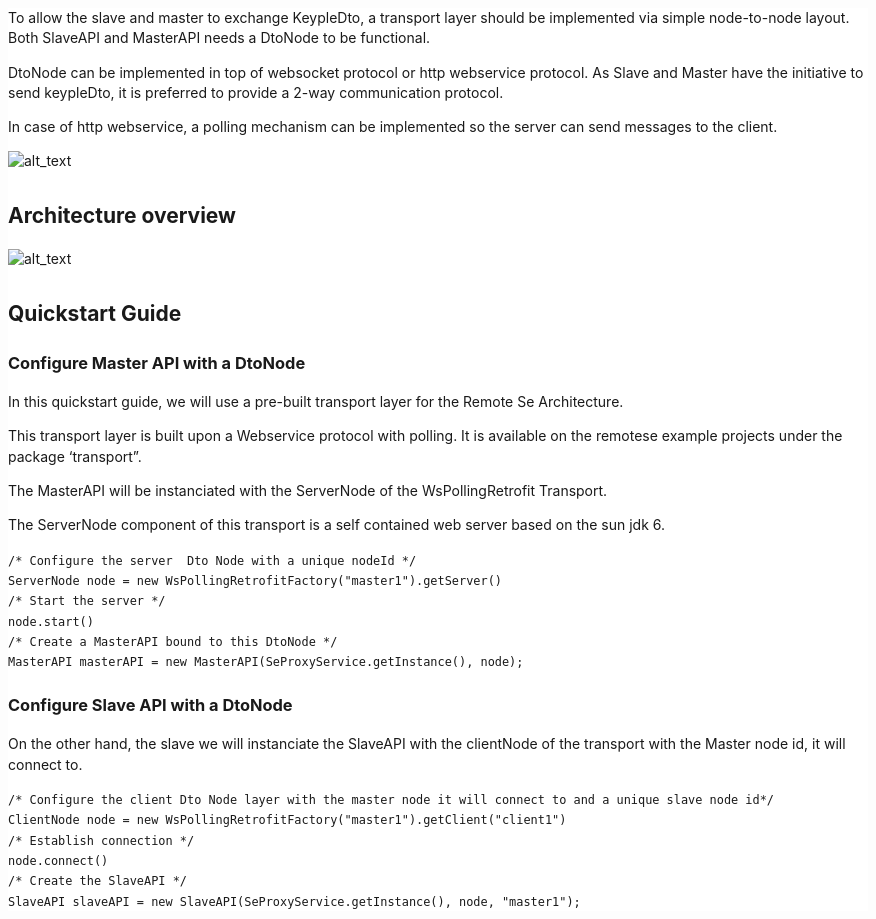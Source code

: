 To allow the slave and master to exchange KeypleDto, a transport layer should be implemented via simple node-to-node layout. Both SlaveAPI and MasterAPI needs a DtoNode to be functional. 

DtoNode can be implemented in top of websocket protocol or http webservice protocol. As Slave and Master have the initiative to send keypleDto, it is preferred to provide a 2-way communication protocol. 

In case of http webservice, a polling mechanism can be implemented so the server can send messages to the client.

![alt_text](../img/KeypleRemoteSe_DtoNode.png "KeypleRemoteSe_DtoNode.png")

## Architecture overview

![alt_text](../img/KeypleRemoteSe_Architecture.png "image_tooltip")

## Quickstart Guide

### Configure Master API with a DtoNode

In this quickstart guide, we will use a pre-built transport layer for the Remote Se Architecture. 

This transport layer is built upon a Webservice protocol with polling. It is available on the remotese example projects under the package ‘transport”.

The MasterAPI will be instanciated with the ServerNode of the WsPollingRetrofit Transport.

The ServerNode component of this transport is a self contained web server based on the sun jdk 6.


```
/* Configure the server  Dto Node with a unique nodeId */
ServerNode node = new WsPollingRetrofitFactory("master1").getServer()
/* Start the server */ 
node.start() 
/* Create a MasterAPI bound to this DtoNode */
MasterAPI masterAPI = new MasterAPI(SeProxyService.getInstance(), node);
```



### Configure Slave API with a DtoNode

On the other hand, the slave we will instanciate the SlaveAPI with the clientNode of the transport with the Master node id, it will connect to.


```
/* Configure the client Dto Node layer with the master node it will connect to and a unique slave node id*/
ClientNode node = new WsPollingRetrofitFactory("master1").getClient("client1")
/* Establish connection */
node.connect()
/* Create the SlaveAPI */
SlaveAPI slaveAPI = new SlaveAPI(SeProxyService.getInstance(), node, "master1");
```
